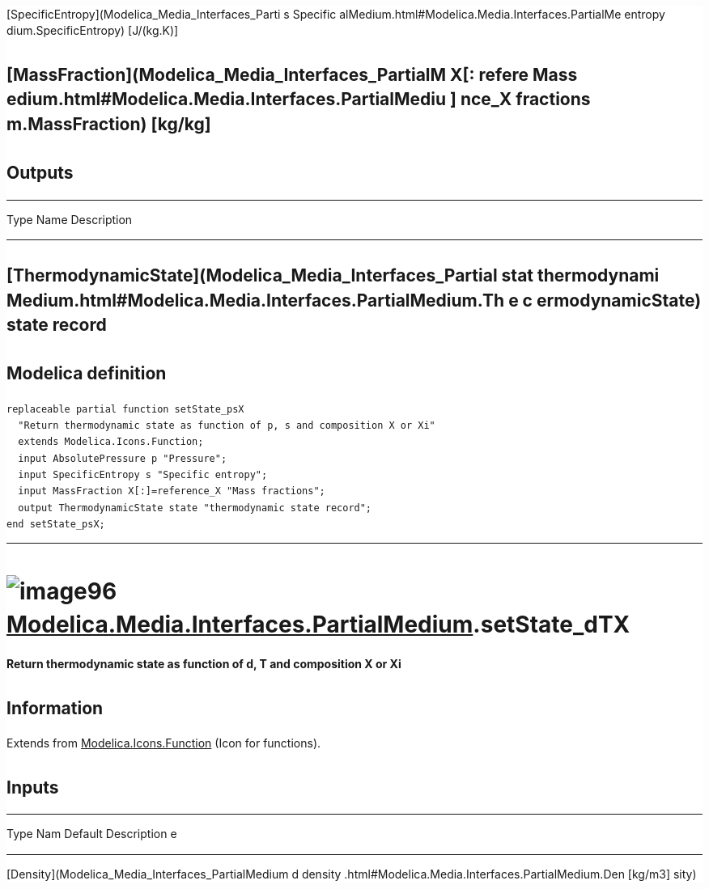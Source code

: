   [SpecificEntropy](Modelica_Media_Interfaces_Parti s          Specific
  alMedium.html#Modelica.Media.Interfaces.PartialMe            entropy
  dium.SpecificEntropy)                                        [J/(kg.K)]

  [MassFraction](Modelica_Media_Interfaces_PartialM X[: refere Mass
  edium.html#Modelica.Media.Interfaces.PartialMediu ]   nce\_X fractions
  m.MassFraction)                                              [kg/kg]
  -------------------------------------------------------------------------

Outputs
-------

  ------------------------------------------------------------------------
  Type                                                   Name Description
  ------------------------------------------------------ ---- ------------
  [ThermodynamicState](Modelica_Media_Interfaces_Partial stat thermodynami
  Medium.html#Modelica.Media.Interfaces.PartialMedium.Th e    c
  ermodynamicState)                                           state record
  ------------------------------------------------------------------------

Modelica definition
-------------------

    replaceable partial function setState_psX 
      "Return thermodynamic state as function of p, s and composition X or Xi"
      extends Modelica.Icons.Function;
      input AbsolutePressure p "Pressure";
      input SpecificEntropy s "Specific entropy";
      input MassFraction X[:]=reference_X "Mass fractions";
      output ThermodynamicState state "thermodynamic state record";
    end setState_psX;

* * * * *

![image96](Modelica.Media.Interfaces.PartialMedium.setState_pTXI.png) [Modelica.Media.Interfaces.PartialMedium](Modelica_Media_Interfaces_PartialMedium.html#Modelica.Media.Interfaces.PartialMedium).setState\_dTX
===================================================================================================================================================================================================================

**Return thermodynamic state as function of d, T and composition X or
Xi**

Information
-----------

Extends from
[Modelica.Icons.Function](Modelica_Icons.html#Modelica.Icons.Function)
(Icon for functions).

Inputs
------

  -------------------------------------------------------------------------
  Type                                              Nam Default Description
                                                    e           
  ------------------------------------------------- --- ------- -----------
  [Density](Modelica_Media_Interfaces_PartialMedium d           density
  .html#Modelica.Media.Interfaces.PartialMedium.Den             [kg/m3]
  sity)                                                         
